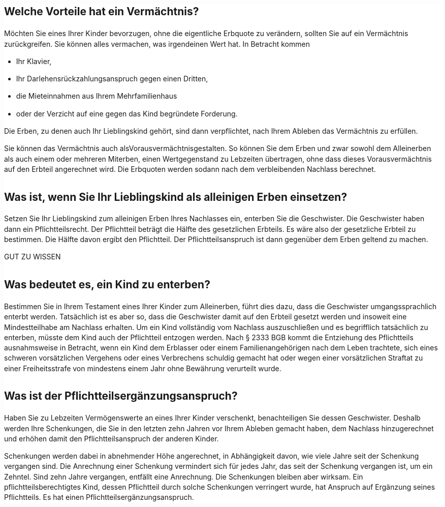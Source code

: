 ## Welche Vorteile hat ein Vermächtnis?

Möchten Sie eines Ihrer Kinder bevorzugen, ohne die eigentliche Erbquote zu verändern, sollten Sie auf ein Vermächtnis zurückgreifen. Sie können alles vermachen, was irgendeinen Wert hat. In Betracht kommen

- Ihr Klavier,

- Ihr Darlehensrückzahlungsanspruch gegen einen Dritten,

- die Mieteinnahmen aus Ihrem Mehrfamilienhaus

- oder der Verzicht auf eine gegen das Kind begründete Forderung.

Die Erben, zu denen auch Ihr Lieblingskind gehört, sind dann verpflichtet, nach Ihrem Ableben das Vermächtnis zu erfüllen.

Sie können das Vermächtnis auch alsVorausvermächtnisgestalten. So können Sie dem Erben und zwar sowohl dem Alleinerben als auch einem oder mehreren Miterben, einen Wertgegenstand zu Lebzeiten übertragen, ohne dass dieses Vorausvermächtnis auf den Erbteil angerechnet wird. Die Erbquoten werden sodann nach dem verbleibenden Nachlass berechnet.

## Was ist, wenn Sie Ihr Lieblingskind als alleinigen Erben einsetzen?

Setzen Sie Ihr Lieblingskind zum alleinigen Erben Ihres Nachlasses ein, enterben Sie die Geschwister. Die Geschwister haben dann ein Pflichtteilsrecht. Der Pflichtteil beträgt die Hälfte des gesetzlichen Erbteils. Es wäre also der gesetzliche Erbteil zu bestimmen. Die Hälfte davon ergibt den Pflichtteil. Der Pflichtteilsanspruch ist dann gegenüber dem Erben geltend zu machen.

GUT ZU WISSEN

## Was bedeutet es, ein Kind zu enterben?

Bestimmen Sie in Ihrem Testament eines Ihrer Kinder zum Alleinerben, führt dies dazu, dass die Geschwister umgangssprachlich enterbt werden. Tatsächlich ist es aber so, dass die Geschwister damit auf den Erbteil gesetzt werden und insoweit eine Mindestteilhabe am Nachlass erhalten. Um ein Kind vollständig vom Nachlass auszuschließen und es begrifflich tatsächlich zu enterben, müsste dem Kind auch der Pflichtteil entzogen werden. Nach § 2333 BGB kommt die Entziehung des Pflichtteils ausnahmsweise in Betracht, wenn ein Kind dem Erblasser oder einem Familienangehörigen nach dem Leben trachtete, sich eines schweren vorsätzlichen Vergehens oder eines Verbrechens schuldig gemacht hat oder wegen einer vorsätzlichen Straftat zu einer Freiheitsstrafe von mindestens einem Jahr ohne Bewährung verurteilt wurde.

## Was ist der Pflichtteilsergänzungsanspruch?

Haben Sie zu Lebzeiten Vermögenswerte an eines Ihrer Kinder verschenkt, benachteiligen Sie dessen Geschwister. Deshalb werden Ihre Schenkungen, die Sie in den letzten zehn Jahren vor Ihrem Ableben gemacht haben, dem Nachlass hinzugerechnet und erhöhen damit den Pflichtteilsanspruch der anderen Kinder.

Schenkungen werden dabei in abnehmender Höhe angerechnet, in Abhängigkeit davon, wie viele Jahre seit der Schenkung vergangen sind. Die Anrechnung einer Schenkung vermindert sich für jedes Jahr, das seit der Schenkung vergangen ist, um ein Zehntel. Sind zehn Jahre vergangen, entfällt eine Anrechnung. Die Schenkungen bleiben aber wirksam. Ein pflichtteilsberechtigtes Kind, dessen Pflichtteil durch solche Schenkungen verringert wurde, hat Anspruch auf Ergänzung seines Pflichtteils. Es hat einen Pflichtteilsergänzungsanspruch.
